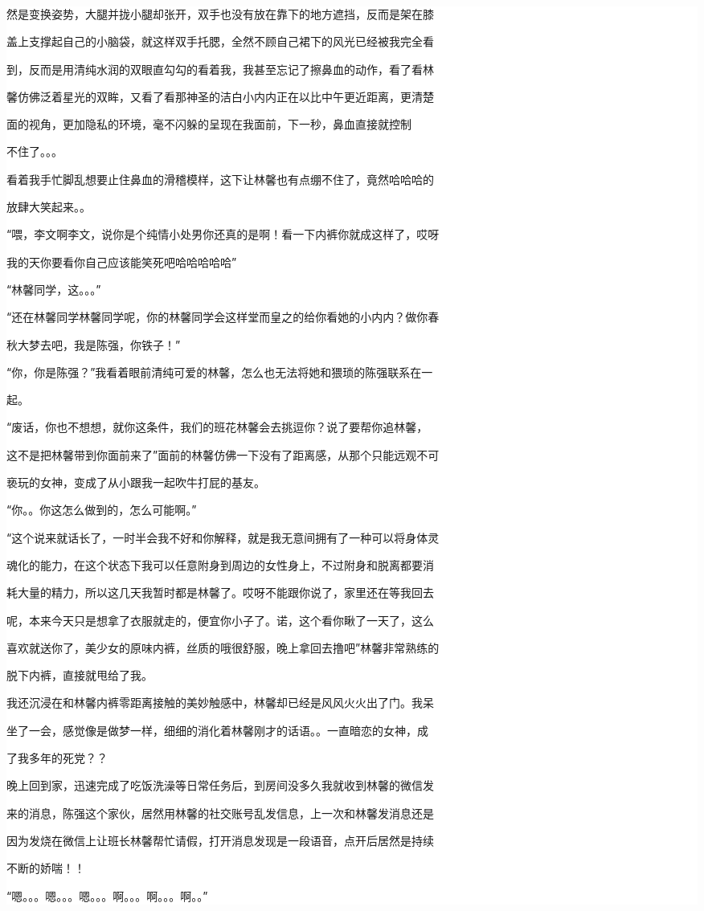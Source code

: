 然是变换姿势，大腿并拢小腿却张开，双手也没有放在靠下的地方遮挡，反而是架在膝

盖上支撑起自己的小脑袋，就这样双手托腮，全然不顾自己裙下的风光已经被我完全看

到，反而是用清纯水润的双眼直勾勾的看着我，我甚至忘记了擦鼻血的动作，看了看林

馨仿佛泛着星光的双眸，又看了看那神圣的洁白小内内正在以比中午更近距离，更清楚

面的视角，更加隐私的环境，毫不闪躲的呈现在我面前，下一秒，鼻血直接就控制

不住了。。。

看着我手忙脚乱想要止住鼻血的滑稽模样，这下让林馨也有点绷不住了，竟然哈哈哈的

放肆大笑起来。。

“喂，李文啊李文，说你是个纯情小处男你还真的是啊！看一下内裤你就成这样了，哎呀

我的天你要看你自己应该能笑死吧哈哈哈哈哈”

“林馨同学，这。。。”

“还在林馨同学林馨同学呢，你的林馨同学会这样堂而皇之的给你看她的小内内？做你春

秋大梦去吧，我是陈强，你铁子！”

“你，你是陈强？”我看着眼前清纯可爱的林馨，怎么也无法将她和猥琐的陈强联系在一

起。

“废话，你也不想想，就你这条件，我们的班花林馨会去挑逗你？说了要帮你追林馨，

这不是把林馨带到你面前来了”面前的林馨仿佛一下没有了距离感，从那个只能远观不可

亵玩的女神，变成了从小跟我一起吹牛打屁的基友。

“你。。你这怎么做到的，怎么可能啊。”

“这个说来就话长了，一时半会我不好和你解释，就是我无意间拥有了一种可以将身体灵

魂化的能力，在这个状态下我可以任意附身到周边的女性身上，不过附身和脱离都要消

耗大量的精力，所以这几天我暂时都是林馨了。哎呀不能跟你说了，家里还在等我回去

呢，本来今天只是想拿了衣服就走的，便宜你小子了。诺，这个看你瞅了一天了，这么

喜欢就送你了，美少女的原味内裤，丝质的哦很舒服，晚上拿回去撸吧”林馨非常熟练的

脱下内裤，直接就甩给了我。

我还沉浸在和林馨内裤零距离接触的美妙触感中，林馨却已经是风风火火出了门。我呆

坐了一会，感觉像是做梦一样，细细的消化着林馨刚才的话语。。一直暗恋的女神，成

了我多年的死党？？

晚上回到家，迅速完成了吃饭洗澡等日常任务后，到房间没多久我就收到林馨的微信发

来的消息，陈强这个家伙，居然用林馨的社交账号乱发信息，上一次和林馨发消息还是

因为发烧在微信上让班长林馨帮忙请假，打开消息发现是一段语音，点开后居然是持续

不断的娇喘！！

“嗯。。。嗯。。。嗯。。。啊。。。啊。。。啊。。”
